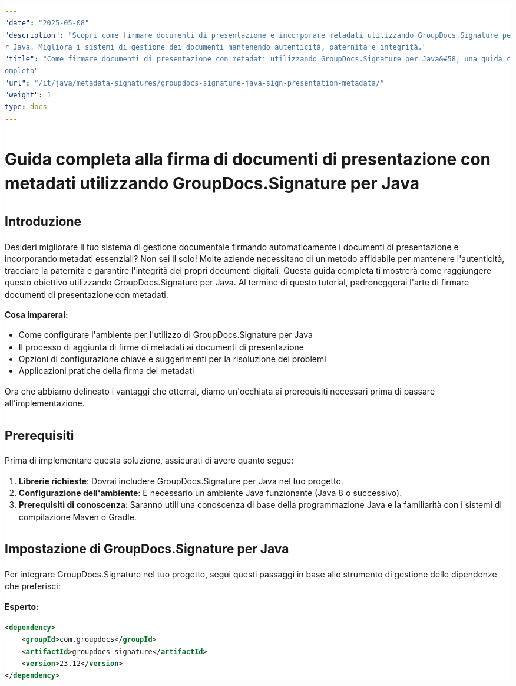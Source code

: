 ```yaml
---
"date": "2025-05-08"
"description": "Scopri come firmare documenti di presentazione e incorporare metadati utilizzando GroupDocs.Signature per Java. Migliora i sistemi di gestione dei documenti mantenendo autenticità, paternità e integrità."
"title": "Come firmare documenti di presentazione con metadati utilizzando GroupDocs.Signature per Java&#58; una guida completa"
"url": "/it/java/metadata-signatures/groupdocs-signature-java-sign-presentation-metadata/"
"weight": 1
type: docs
---
```

# Guida completa alla firma di documenti di presentazione con metadati utilizzando GroupDocs.Signature per Java

## Introduzione

Desideri migliorare il tuo sistema di gestione documentale firmando automaticamente i documenti di presentazione e incorporando metadati essenziali? Non sei il solo! Molte aziende necessitano di un metodo affidabile per mantenere l'autenticità, tracciare la paternità e garantire l'integrità dei propri documenti digitali. Questa guida completa ti mostrerà come raggiungere questo obiettivo utilizzando GroupDocs.Signature per Java. Al termine di questo tutorial, padroneggerai l'arte di firmare documenti di presentazione con metadati.

**Cosa imparerai:**
- Come configurare l'ambiente per l'utilizzo di GroupDocs.Signature per Java
- Il processo di aggiunta di firme di metadati ai documenti di presentazione
- Opzioni di configurazione chiave e suggerimenti per la risoluzione dei problemi
- Applicazioni pratiche della firma dei metadati

Ora che abbiamo delineato i vantaggi che otterrai, diamo un'occhiata ai prerequisiti necessari prima di passare all'implementazione.

## Prerequisiti

Prima di implementare questa soluzione, assicurati di avere quanto segue:

1. **Librerie richieste**: Dovrai includere GroupDocs.Signature per Java nel tuo progetto.
2. **Configurazione dell'ambiente**: È necessario un ambiente Java funzionante (Java 8 o successivo).
3. **Prerequisiti di conoscenza**: Saranno utili una conoscenza di base della programmazione Java e la familiarità con i sistemi di compilazione Maven o Gradle.

## Impostazione di GroupDocs.Signature per Java

Per integrare GroupDocs.Signature nel tuo progetto, segui questi passaggi in base allo strumento di gestione delle dipendenze che preferisci:

**Esperto:**
```xml
<dependency>
    <groupId>com.groupdocs</groupId>
    <artifactId>groupdocs-signature</artifactId>
    <version>23.12</version>
</dependency>
```
